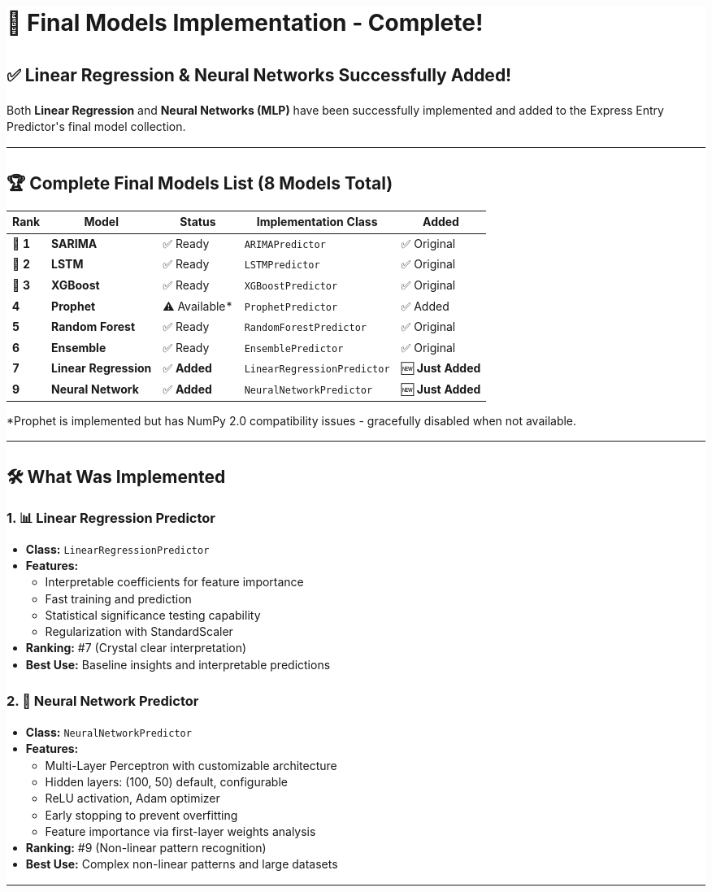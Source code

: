 # 🎉 Final Models Implementation - Complete!

## ✅ **Linear Regression & Neural Networks Successfully Added!**

Both **Linear Regression** and **Neural Networks (MLP)** have been successfully implemented and added to the Express Entry Predictor's final model collection.

---

## 🏆 **Complete Final Models List (8 Models Total)**

| Rank | Model | Status | Implementation Class | Added |
|------|-------|--------|---------------------|-------|
| **🥇 1** | **SARIMA** | ✅ Ready | `ARIMAPredictor` | ✅ Original |
| **🥈 2** | **LSTM** | ✅ Ready | `LSTMPredictor` | ✅ Original |
| **🥉 3** | **XGBoost** | ✅ Ready | `XGBoostPredictor` | ✅ Original |
| **4** | **Prophet** | ⚠️ Available* | `ProphetPredictor` | ✅ Added |
| **5** | **Random Forest** | ✅ Ready | `RandomForestPredictor` | ✅ Original |
| **6** | **Ensemble** | ✅ Ready | `EnsemblePredictor` | ✅ Original |
| **7** | **Linear Regression** | ✅ **Added** | `LinearRegressionPredictor` | 🆕 **Just Added** |
| **9** | **Neural Network** | ✅ **Added** | `NeuralNetworkPredictor` | 🆕 **Just Added** |

*Prophet is implemented but has NumPy 2.0 compatibility issues - gracefully disabled when not available.

---

## 🛠️ **What Was Implemented**

### **1. 📊 Linear Regression Predictor**
- **Class:** `LinearRegressionPredictor`
- **Features:** 
  - Interpretable coefficients for feature importance
  - Fast training and prediction
  - Statistical significance testing capability
  - Regularization with StandardScaler
- **Ranking:** #7 (Crystal clear interpretation)
- **Best Use:** Baseline insights and interpretable predictions

### **2. 🧠 Neural Network Predictor** 
- **Class:** `NeuralNetworkPredictor`
- **Features:**
  - Multi-Layer Perceptron with customizable architecture
  - Hidden layers: (100, 50) default, configurable
  - ReLU activation, Adam optimizer
  - Early stopping to prevent overfitting
  - Feature importance via first-layer weights analysis
- **Ranking:** #9 (Non-linear pattern recognition)
- **Best Use:** Complex non-linear patterns and large datasets

---